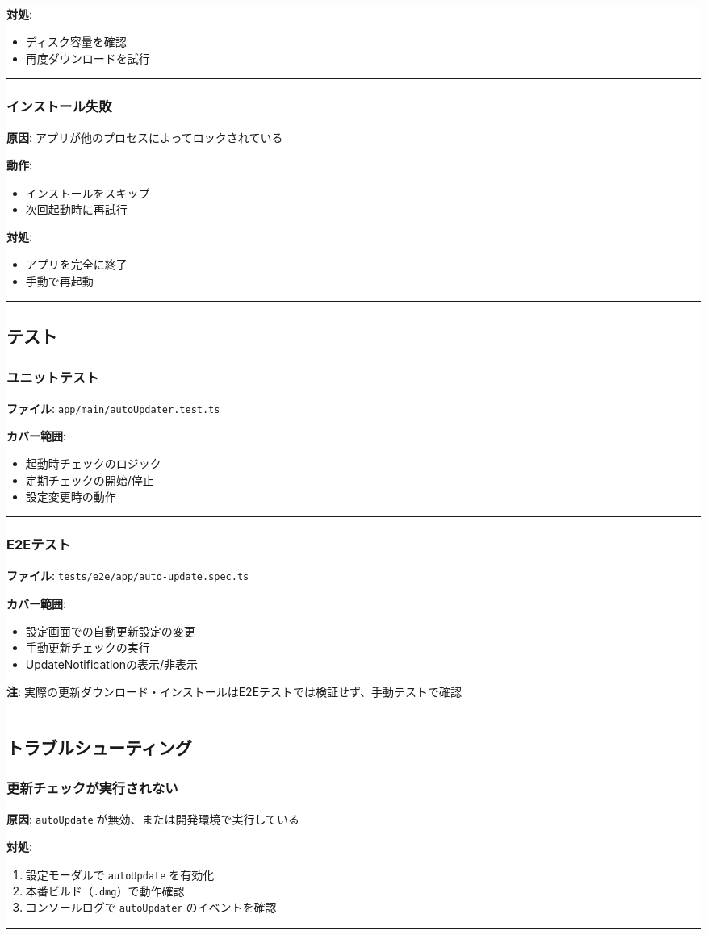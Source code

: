 **対処**:
- ディスク容量を確認
- 再度ダウンロードを試行

---

### インストール失敗

**原因**: アプリが他のプロセスによってロックされている

**動作**:
- インストールをスキップ
- 次回起動時に再試行

**対処**:
- アプリを完全に終了
- 手動で再起動

---

## テスト

### ユニットテスト

**ファイル**: `app/main/autoUpdater.test.ts`

**カバー範囲**:
- 起動時チェックのロジック
- 定期チェックの開始/停止
- 設定変更時の動作

---

### E2Eテスト

**ファイル**: `tests/e2e/app/auto-update.spec.ts`

**カバー範囲**:
- 設定画面での自動更新設定の変更
- 手動更新チェックの実行
- UpdateNotificationの表示/非表示

**注**: 実際の更新ダウンロード・インストールはE2Eテストでは検証せず、手動テストで確認

---

## トラブルシューティング

### 更新チェックが実行されない

**原因**: `autoUpdate` が無効、または開発環境で実行している

**対処**:
1. 設定モーダルで `autoUpdate` を有効化
2. 本番ビルド（`.dmg`）で動作確認
3. コンソールログで `autoUpdater` のイベントを確認

---